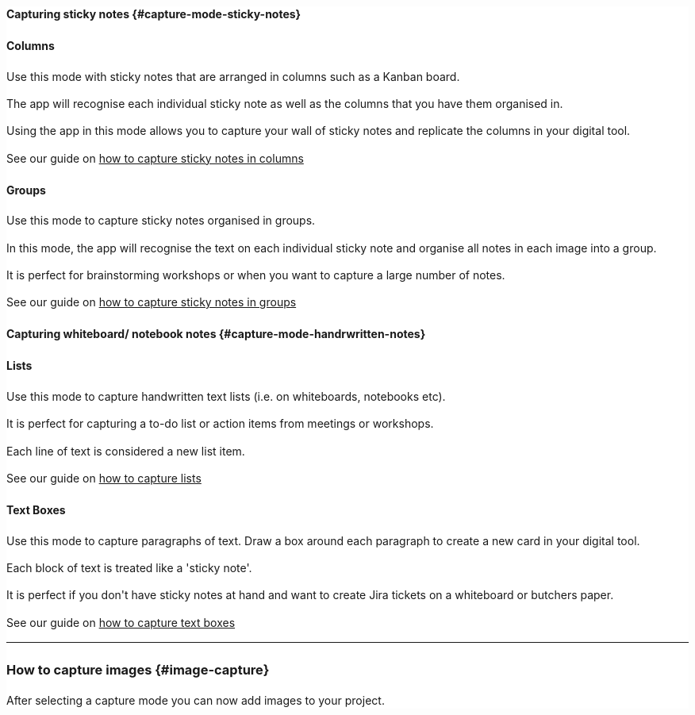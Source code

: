

#### Capturing sticky notes {#capture-mode-sticky-notes}

#### Columns
Use this mode with sticky notes that are arranged in columns such as a Kanban board.

The app will recognise each individual sticky note as well as the columns that you have them organised in.

Using the app in this mode allows you to capture your wall of sticky notes and replicate the columns in your digital tool.

See our guide on [how to capture sticky notes in columns](#image-capture-columns)


#### Groups
Use this mode to capture sticky notes organised in groups.

In this mode, the app will recognise the text on each individual sticky note and organise all notes in each image into a group.

It is perfect for brainstorming workshops or when you want to capture a large number of notes.

See our guide on [how to capture sticky notes in groups](#image-capture-groups)



#### Capturing whiteboard/ notebook notes {#capture-mode-handrwritten-notes}

#### Lists
Use this mode to capture handwritten text lists (i.e. on whiteboards, notebooks etc).

It is perfect for capturing a to-do list or action items from meetings or workshops.

Each line of text is considered a new list item.

See our guide on [how to capture lists](#image-capture-lists)


#### Text Boxes
Use this mode to capture paragraphs of text. Draw a box around each paragraph to create a new card in your digital tool.

Each block of text is treated like a 'sticky note'.

It is perfect if you don't have sticky notes at hand and want to create Jira tickets on a whiteboard or butchers paper.

See our guide on [how to capture text boxes](#image-capture-boxes)



---




### How to capture images {#image-capture}

After selecting a capture mode you can now add images to your project.
